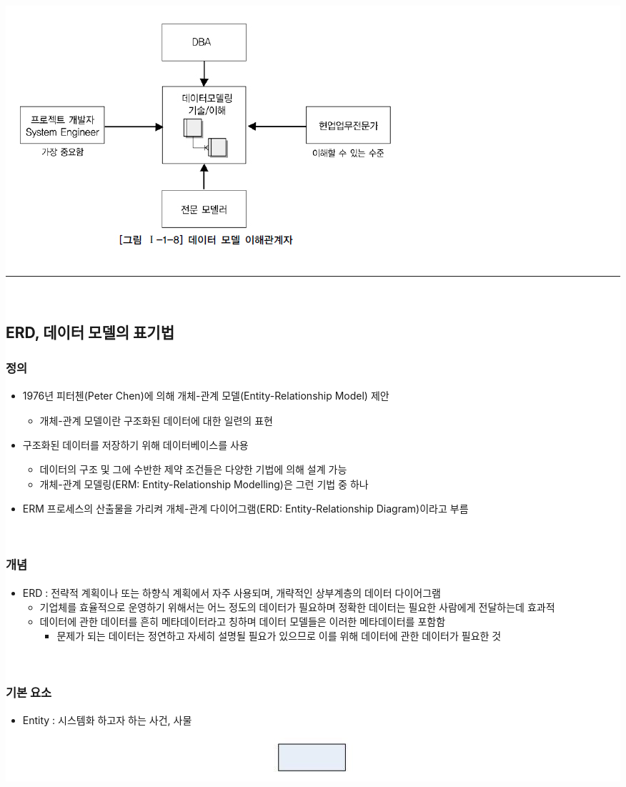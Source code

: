 ![](images/SQL_005.jpg)

</div>

<hr>
<br>

## ERD, 데이터 모델의 표기법
### 정의
- 1976년 피터첸(Peter Chen)에 의해 개체-관계 모델(Entity-Relationship Model) 제안
  - 개체-관계 모델이란 구조화된 데이터에 대한 일련의 표현

- 구조화된 데이터를 저장하기 위해 데이터베이스를 사용
  - 데이터의 구조 및 그에 수반한 제약 조건들은 다양한 기법에 의해 설계 가능
  - 개체-관계 모델링(ERM: Entity-Relationship Modelling)은 그런 기법 중 하나

- ERM 프로세스의 산출물을 가리켜 개체-관계 다이어그램(ERD: Entity-Relationship Diagram)이라고 부름

<br>

### 개념
- ERD : 전략적 계획이나 또는 하향식 계획에서 자주 사용되며, 개략적인 상부계층의 데이터 다이어그램
  - 기업체를 효율적으로 운영하기 위해서는 어느 정도의 데이터가 필요하며 정확한 데이터는 필요한 사람에게 전달하는데 효과적
  - 데이터에 관한 데이터를 흔히 메타데이터라고 칭하며 데이터 모델들은 이러한 메타데이터를 포함함
    - 문제가 되는 데이터는 정연하고 자세히 설명될 필요가 있으므로 이를 위해 데이터에 관한 데이터가 필요한 것

<br>

### 기본 요소
- Entity : 시스템화 하고자 하는 사건, 사물
<div align=center>

  ![](images/SQL_006.jpg)
